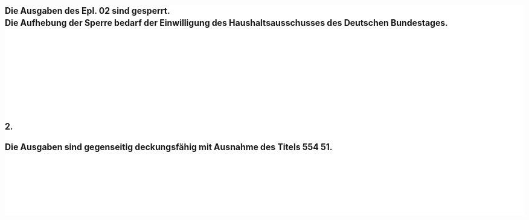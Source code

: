 <span style=";font-weight:bold">Die Ausgaben des Epl. 02 sind
gesperrt.</span>  
<span style=";font-weight:bold"> Die Aufhebung der Sperre bedarf der
Einwilligung des Haushaltsausschusses des Deutschen Bundestages.</span>

</td>

<td style align="right" valign="top" charoff="50">

 

</td>

<td style align="right" valign="top" charoff="50">

 

</td>

<td style align="right" valign="top" charoff="50">

 

</td>

</tr>

<tr>

<td style align="center" valign="top" charoff="50">

 

</td>

<td style colspan="2" align="justify" valign="top" charoff="50">

<span style=";font-weight:bold">2.</span>

</td>

<td style colspan="3" align="justify" valign="top" charoff="50">

<span style=";font-weight:bold">Die Ausgaben sind gegenseitig
deckungsfähig mit Ausnahme des Titels 554 51.</span>

</td>

<td style align="right" valign="top" charoff="50">

 

</td>

<td style align="right" valign="top" charoff="50">

 

</td>

<td style align="right" valign="top" charoff="50">

 

</td>

</tr>

<tr>
